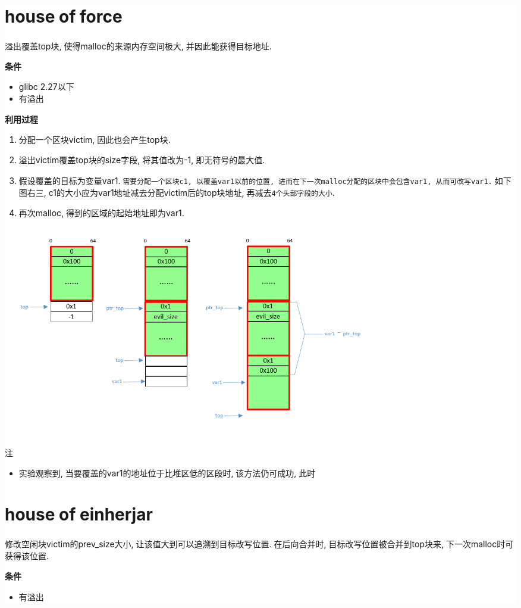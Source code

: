 # house of force
溢出覆盖top块, 使得malloc的来源内存空间极大, 并因此能获得目标地址.

**条件**
* glibc 2.27以下
* 有溢出

**利用过程**
1. 分配一个区块victim, 因此也会产生top块.
2. 溢出victim覆盖top块的size字段, 将其值改为-1, 即无符号的最大值.
3. 假设覆盖的目标为变量var1. `需要分配一个区块c1, 以覆盖var1以前的位置, 进而在下一次malloc分配的区块中会包含var1, 从而可改写var1.` 如下图右三, c1的大小应为var1地址减去分配victim后的top块地址, 再减去`4个头部字段的大小`.
4. 再次malloc, 得到的区域的起始地址即为var1.

    <img alt="house_of_force" src="./pic/house_of_force.jpg" width="70%" height="70%">

注
* 实验观察到, 当要覆盖的var1的地址位于比堆区低的区段时, 该方法仍可成功, 此时

# house of einherjar
修改空闲块victim的prev_size大小, 让该值大到可以追溯到目标改写位置. 在后向合并时, 目标改写位置被合并到top块来, 下一次malloc时可获得该位置.

**条件**
* 有溢出
